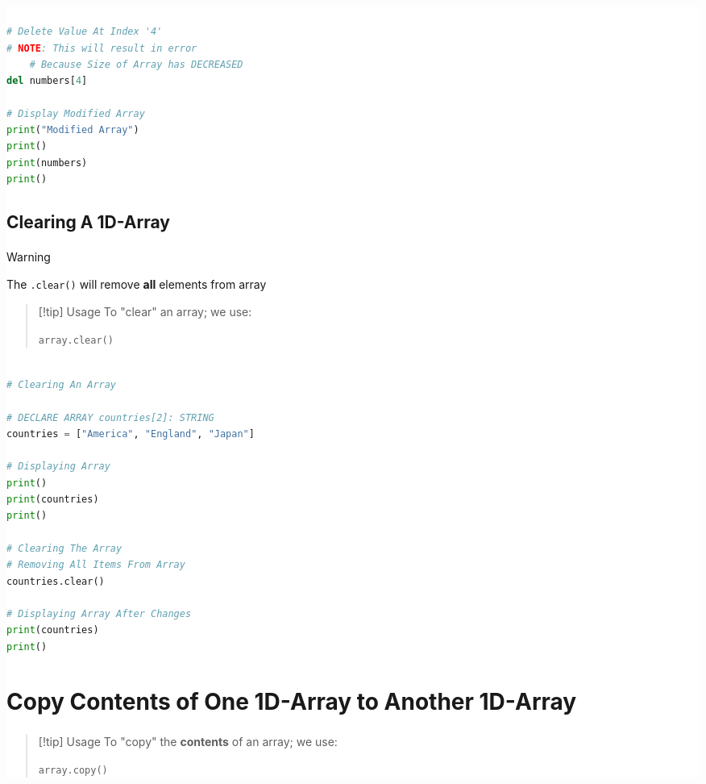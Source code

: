 ```python

# Delete Value At Index '4'
# NOTE: This will result in error
    # Because Size of Array has DECREASED
del numbers[4]

# Display Modified Array
print("Modified Array")
print()
print(numbers)
print()

```

## Clearing A 1D-Array

>[!warning]
>The `.clear()` will remove **all** elements from array

>[!tip] Usage
>To "clear" an array; we use:
>```python
>array.clear()
>```

```python

# Clearing An Array

# DECLARE ARRAY countries[2]: STRING
countries = ["America", "England", "Japan"]

# Displaying Array
print()
print(countries)
print()

# Clearing The Array
# Removing All Items From Array
countries.clear()

# Displaying Array After Changes
print(countries)
print()

```

# Copy Contents of One 1D-Array to Another 1D-Array

>[!tip] Usage
>To "copy" the **contents** of an array; we use:
>```python
>array.copy()
>```
